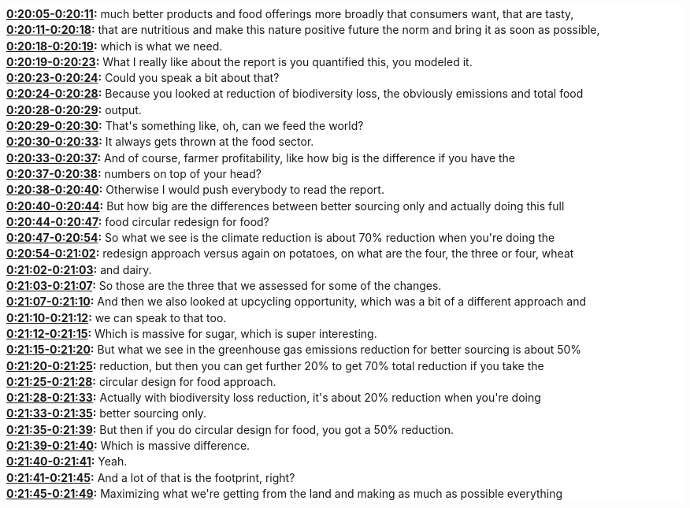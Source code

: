 **[0:20:05-0:20:11](https://investinginregenerativeagriculture.com/emma-chow-eliot-beeby#t=0:20:05):**  much better products and food offerings more broadly that consumers want, that are tasty,  
**[0:20:11-0:20:18](https://investinginregenerativeagriculture.com/emma-chow-eliot-beeby#t=0:20:11):**  that are nutritious and make this nature positive future the norm and bring it as soon as possible,  
**[0:20:18-0:20:19](https://investinginregenerativeagriculture.com/emma-chow-eliot-beeby#t=0:20:18):**  which is what we need.  
**[0:20:19-0:20:23](https://investinginregenerativeagriculture.com/emma-chow-eliot-beeby#t=0:20:19):**  What I really like about the report is you quantified this, you modeled it.  
**[0:20:23-0:20:24](https://investinginregenerativeagriculture.com/emma-chow-eliot-beeby#t=0:20:23):**  Could you speak a bit about that?  
**[0:20:24-0:20:28](https://investinginregenerativeagriculture.com/emma-chow-eliot-beeby#t=0:20:24):**  Because you looked at reduction of biodiversity loss, the obviously emissions and total food  
**[0:20:28-0:20:29](https://investinginregenerativeagriculture.com/emma-chow-eliot-beeby#t=0:20:28):**  output.  
**[0:20:29-0:20:30](https://investinginregenerativeagriculture.com/emma-chow-eliot-beeby#t=0:20:29):**  That's something like, oh, can we feed the world?  
**[0:20:30-0:20:33](https://investinginregenerativeagriculture.com/emma-chow-eliot-beeby#t=0:20:30):**  It always gets thrown at the food sector.  
**[0:20:33-0:20:37](https://investinginregenerativeagriculture.com/emma-chow-eliot-beeby#t=0:20:33):**  And of course, farmer profitability, like how big is the difference if you have the  
**[0:20:37-0:20:38](https://investinginregenerativeagriculture.com/emma-chow-eliot-beeby#t=0:20:37):**  numbers on top of your head?  
**[0:20:38-0:20:40](https://investinginregenerativeagriculture.com/emma-chow-eliot-beeby#t=0:20:38):**  Otherwise I would push everybody to read the report.  
**[0:20:40-0:20:44](https://investinginregenerativeagriculture.com/emma-chow-eliot-beeby#t=0:20:40):**  But how big are the differences between better sourcing only and actually doing this full  
**[0:20:44-0:20:47](https://investinginregenerativeagriculture.com/emma-chow-eliot-beeby#t=0:20:44):**  food circular redesign for food?  
**[0:20:47-0:20:54](https://investinginregenerativeagriculture.com/emma-chow-eliot-beeby#t=0:20:47):**  So what we see is the climate reduction is about 70% reduction when you're doing the  
**[0:20:54-0:21:02](https://investinginregenerativeagriculture.com/emma-chow-eliot-beeby#t=0:20:54):**  redesign approach versus again on potatoes, on what are the four, the three or four, wheat  
**[0:21:02-0:21:03](https://investinginregenerativeagriculture.com/emma-chow-eliot-beeby#t=0:21:02):**  and dairy.  
**[0:21:03-0:21:07](https://investinginregenerativeagriculture.com/emma-chow-eliot-beeby#t=0:21:03):**  So those are the three that we assessed for some of the changes.  
**[0:21:07-0:21:10](https://investinginregenerativeagriculture.com/emma-chow-eliot-beeby#t=0:21:07):**  And then we also looked at upcycling opportunity, which was a bit of a different approach and  
**[0:21:10-0:21:12](https://investinginregenerativeagriculture.com/emma-chow-eliot-beeby#t=0:21:10):**  we can speak to that too.  
**[0:21:12-0:21:15](https://investinginregenerativeagriculture.com/emma-chow-eliot-beeby#t=0:21:12):**  Which is massive for sugar, which is super interesting.  
**[0:21:15-0:21:20](https://investinginregenerativeagriculture.com/emma-chow-eliot-beeby#t=0:21:15):**  But what we see in the greenhouse gas emissions reduction for better sourcing is about 50%  
**[0:21:20-0:21:25](https://investinginregenerativeagriculture.com/emma-chow-eliot-beeby#t=0:21:20):**  reduction, but then you can get further 20% to get 70% total reduction if you take the  
**[0:21:25-0:21:28](https://investinginregenerativeagriculture.com/emma-chow-eliot-beeby#t=0:21:25):**  circular design for food approach.  
**[0:21:28-0:21:33](https://investinginregenerativeagriculture.com/emma-chow-eliot-beeby#t=0:21:28):**  Actually with biodiversity loss reduction, it's about 20% reduction when you're doing  
**[0:21:33-0:21:35](https://investinginregenerativeagriculture.com/emma-chow-eliot-beeby#t=0:21:33):**  better sourcing only.  
**[0:21:35-0:21:39](https://investinginregenerativeagriculture.com/emma-chow-eliot-beeby#t=0:21:35):**  But then if you do circular design for food, you got a 50% reduction.  
**[0:21:39-0:21:40](https://investinginregenerativeagriculture.com/emma-chow-eliot-beeby#t=0:21:39):**  Which is massive difference.  
**[0:21:40-0:21:41](https://investinginregenerativeagriculture.com/emma-chow-eliot-beeby#t=0:21:40):**  Yeah.  
**[0:21:41-0:21:45](https://investinginregenerativeagriculture.com/emma-chow-eliot-beeby#t=0:21:41):**  And a lot of that is the footprint, right?  
**[0:21:45-0:21:49](https://investinginregenerativeagriculture.com/emma-chow-eliot-beeby#t=0:21:45):**  Maximizing what we're getting from the land and making as much as possible everything  